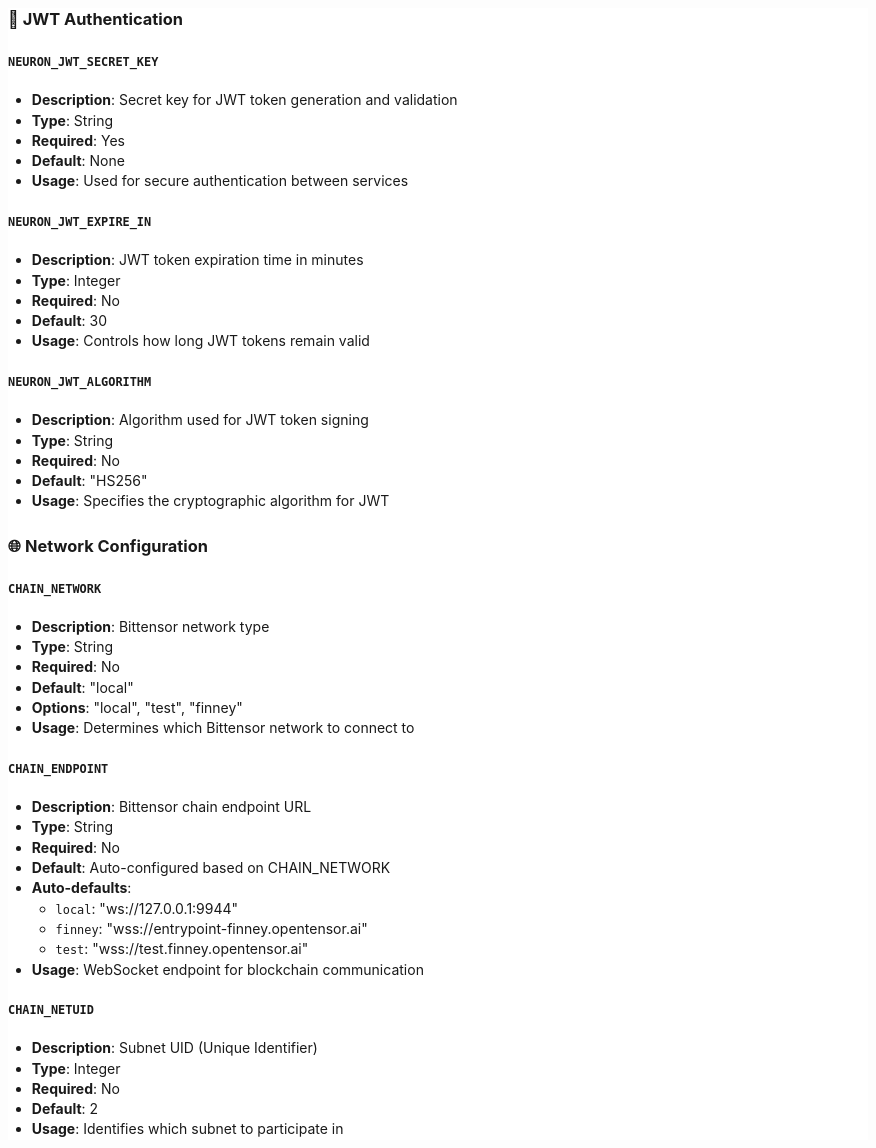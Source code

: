 ### 🔐 **JWT Authentication**

#### `NEURON_JWT_SECRET_KEY`
- **Description**: Secret key for JWT token generation and validation
- **Type**: String
- **Required**: Yes
- **Default**: None
- **Usage**: Used for secure authentication between services

#### `NEURON_JWT_EXPIRE_IN`
- **Description**: JWT token expiration time in minutes
- **Type**: Integer
- **Required**: No
- **Default**: 30
- **Usage**: Controls how long JWT tokens remain valid

#### `NEURON_JWT_ALGORITHM`
- **Description**: Algorithm used for JWT token signing
- **Type**: String
- **Required**: No
- **Default**: "HS256"
- **Usage**: Specifies the cryptographic algorithm for JWT

### 🌐 **Network Configuration**

#### `CHAIN_NETWORK`
- **Description**: Bittensor network type
- **Type**: String
- **Required**: No
- **Default**: "local"
- **Options**: "local", "test", "finney"
- **Usage**: Determines which Bittensor network to connect to

#### `CHAIN_ENDPOINT`
- **Description**: Bittensor chain endpoint URL
- **Type**: String
- **Required**: No
- **Default**: Auto-configured based on CHAIN_NETWORK
- **Auto-defaults**:
  - `local`: "ws://127.0.0.1:9944"
  - `finney`: "wss://entrypoint-finney.opentensor.ai"
  - `test`: "wss://test.finney.opentensor.ai"
- **Usage**: WebSocket endpoint for blockchain communication

#### `CHAIN_NETUID`
- **Description**: Subnet UID (Unique Identifier)
- **Type**: Integer
- **Required**: No
- **Default**: 2
- **Usage**: Identifies which subnet to participate in
